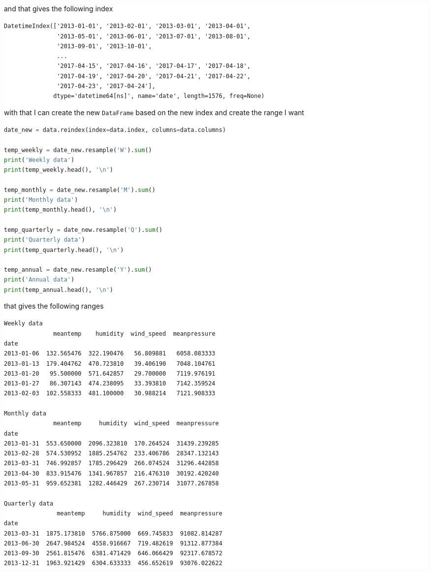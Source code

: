 

and that gives the following index

```
DatetimeIndex(['2013-01-01', '2013-02-01', '2013-03-01', '2013-04-01',
               '2013-05-01', '2013-06-01', '2013-07-01', '2013-08-01',
               '2013-09-01', '2013-10-01',
               ...
               '2017-04-15', '2017-04-16', '2017-04-17', '2017-04-18',
               '2017-04-19', '2017-04-20', '2017-04-21', '2017-04-22',
               '2017-04-23', '2017-04-24'],
              dtype='datetime64[ns]', name='date', length=1576, freq=None)
```



with that I can create the new `DataFrame` based on the new index and create the range I want

```python
date_new = data.reindex(index=data.index, columns=data.columns)

temp_weekly = date_new.resample('W').sum()
print('Weekly data')
print(temp_weekly.head(), '\n')

temp_monthly = date_new.resample('M').sum()
print('Monthly data')
print(temp_monthly.head(), '\n')

temp_quarterly = date_new.resample('Q').sum()
print('Quarterly data')
print(temp_quarterly.head(), '\n')

temp_annual = date_new.resample('Y').sum()
print('Annual data')
print(temp_annual.head(), '\n')
```



that gives the following ranges

```
Weekly data
              meantemp    humidity  wind_speed  meanpressure
date                                                        
2013-01-06  132.565476  322.190476   56.809881   6058.083333
2013-01-13  179.404762  470.723810   39.406190   7048.104761
2013-01-20   95.500000  571.642857   29.700000   7119.976191
2013-01-27   86.307143  474.238095   33.393810   7142.359524
2013-02-03  102.558333  481.100000   30.988214   7121.908333 

Monthly data
              meantemp     humidity  wind_speed  meanpressure
date                                                         
2013-01-31  553.650000  2096.323810  170.264524  31439.239285
2013-02-28  574.530952  1885.254762  233.406786  28347.132143
2013-03-31  746.992857  1785.296429  266.074524  31296.442858
2013-04-30  833.915476  1341.967857  216.476310  30192.420240
2013-05-31  959.652381  1282.446429  267.230714  31077.267858 

Quarterly data
               meantemp     humidity  wind_speed  meanpressure
date                                                          
2013-03-31  1875.173810  5766.875000  669.745833  91082.814287
2013-06-30  2647.984524  4558.916667  719.482619  91312.877384
2013-09-30  2561.815476  6381.471429  646.066429  92317.678572
2013-12-31  1963.921429  6304.633333  456.652619  93076.022622
```
